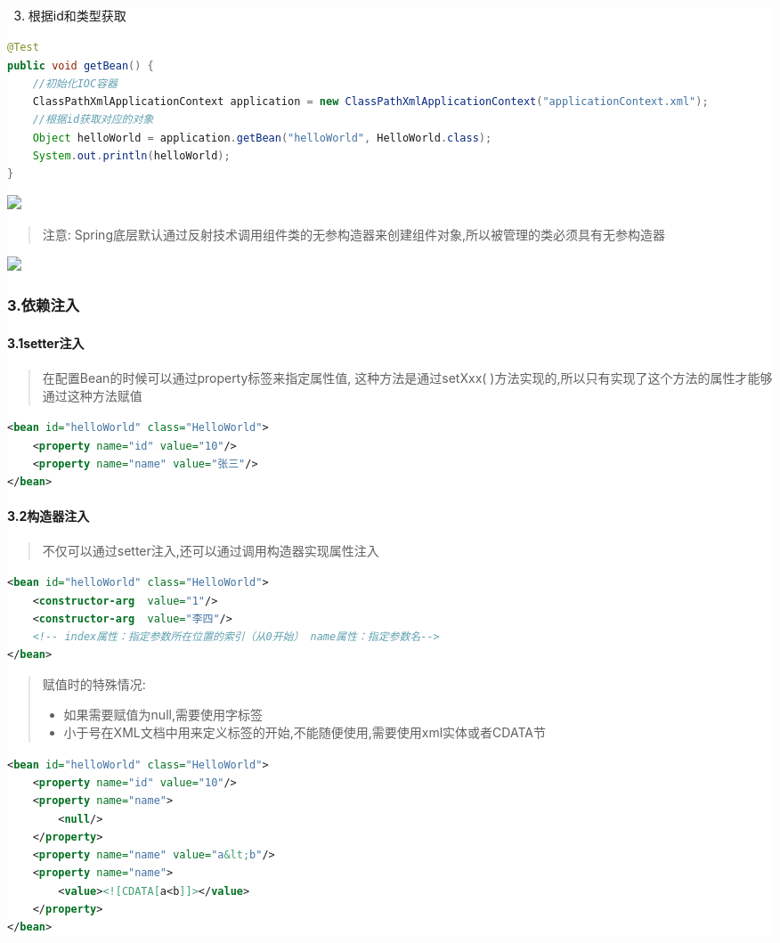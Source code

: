 3. 根据id和类型获取

```java
@Test  
public void getBean() {  
    //初始化IOC容器  
    ClassPathXmlApplicationContext application = new ClassPathXmlApplicationContext("applicationContext.xml");  
    //根据id获取对应的对象  
    Object helloWorld = application.getBean("helloWorld", HelloWorld.class);  
    System.out.println(helloWorld);  
}
```

![](https://quan-blog-1321822882.cos.ap-shanghai.myqcloud.com/2023/11/19/1700402877089.jpg)


> 注意: Spring底层默认通过反射技术调用组件类的无参构造器来创建组件对象,所以被管理的类必须具有无参构造器

![](https://quan-blog-1321822882.cos.ap-shanghai.myqcloud.com/2023/11/19/1700402924794.jpg)


### 3.依赖注入

#### 3.1setter注入

> 在配置Bean的时候可以通过property标签来指定属性值, 这种方法是通过setXxx( )方法实现的,所以只有实现了这个方法的属性才能够通过这种方法赋值

```xml
<bean id="helloWorld" class="HelloWorld">  
    <property name="id" value="10"/>  
    <property name="name" value="张三"/>  
</bean>
```

#### 3.2构造器注入

> 不仅可以通过setter注入,还可以通过调用构造器实现属性注入

```xml
<bean id="helloWorld" class="HelloWorld">  
    <constructor-arg  value="1"/>  
    <constructor-arg  value="李四"/> 
    <!-- index属性：指定参数所在位置的索引（从0开始） name属性：指定参数名-->
</bean>
```

> 赋值时的特殊情况:
> - 如果需要赋值为null,需要使用字标签<null/>
> - 小于号在XML文档中用来定义标签的开始,不能随便使用,需要使用xml实体或者CDATA节

```xml
<bean id="helloWorld" class="HelloWorld">  
    <property name="id" value="10"/>  
    <property name="name">  
        <null/>  
    </property>  
    <property name="name" value="a&lt;b"/>  
    <property name="name">  
        <value><![CDATA[a<b]]></value>  
    </property>  
</bean>
```
